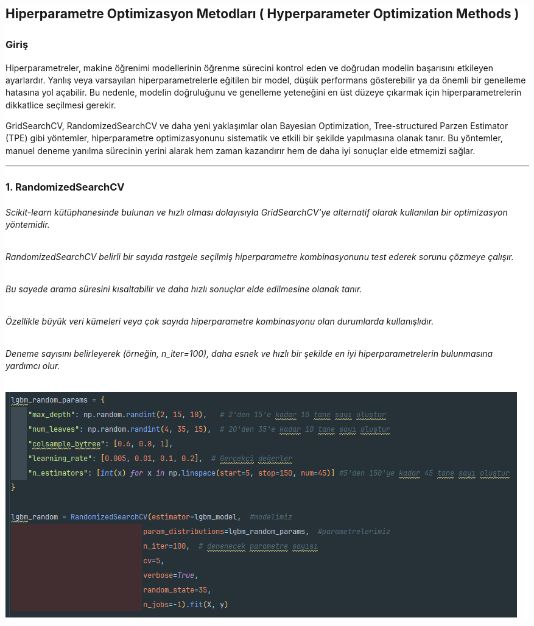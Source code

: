 ## Hiperparametre Optimizasyon Metodları ( Hyperparameter Optimization Methods )

### Giriş
Hiperparametreler, makine öğrenimi modellerinin öğrenme sürecini kontrol eden ve doğrudan modelin başarısını etkileyen ayarlardır. 
Yanlış veya varsayılan hiperparametrelerle eğitilen bir model, düşük performans gösterebilir ya da önemli bir genelleme hatasına yol açabilir. 
Bu nedenle, modelin doğruluğunu ve genelleme yeteneğini en üst düzeye çıkarmak için hiperparametrelerin dikkatlice seçilmesi gerekir.

GridSearchCV, RandomizedSearchCV ve daha yeni yaklaşımlar olan Bayesian Optimization, Tree-structured Parzen Estimator (TPE) gibi yöntemler, hiperparametre optimizasyonunu sistematik ve etkili bir şekilde yapılmasına olanak tanır. 
Bu yöntemler, manuel deneme yanılma sürecinin yerini alarak hem zaman kazandırır hem de daha iyi sonuçlar elde etmemizi sağlar. 

---

### 1. RandomizedSearchCV

###### Scikit-learn kütüphanesinde bulunan ve hızlı olması dolayısıyla GridSearchCV'ye alternatif olarak kullanılan bir optimizasyon yöntemidir.
###### RandomizedSearchCV belirli bir sayıda rastgele seçilmiş hiperparametre kombinasyonunu test ederek sorunu çözmeye çalışır.
###### Bu sayede arama süresini kısaltabilir ve daha hızlı sonuçlar elde edilmesine olanak tanır.
###### Özellikle büyük veri kümeleri veya çok sayıda hiperparametre kombinasyonu olan durumlarda kullanışlıdır. 
###### Deneme sayısını belirleyerek (örneğin, n_iter=100), daha esnek ve hızlı bir şekilde en iyi hiperparametrelerin bulunmasına yardımcı olur.

![image](https://github.com/akay35/hiperparametre-optimizasyon-metodlari/blob/main/RandomizedSearchCV.png)
